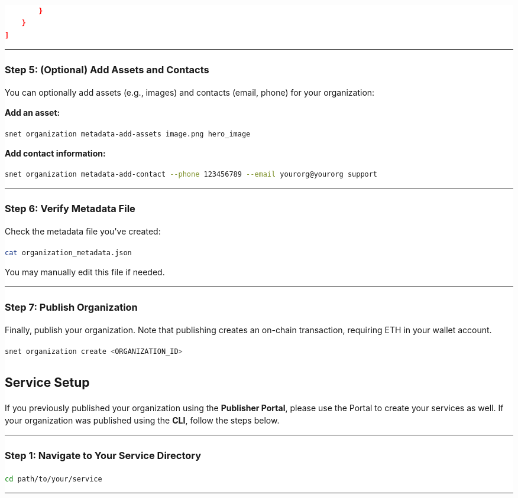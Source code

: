 ```json
        }
    }
]
```

---

### Step 5: (Optional) Add Assets and Contacts

You can optionally add assets (e.g., images) and contacts (email, phone) for your organization:

**Add an asset:**

```bash
snet organization metadata-add-assets image.png hero_image
```

**Add contact information:**

```bash
snet organization metadata-add-contact --phone 123456789 --email yourorg@yourorg support
```

---

### Step 6: Verify Metadata File

Check the metadata file you've created:

```bash
cat organization_metadata.json
```

You may manually edit this file if needed.

---

### Step 7: Publish Organization

Finally, publish your organization. Note that publishing creates an on-chain transaction, requiring ETH in your wallet account.

```bash
snet organization create <ORGANIZATION_ID>
```

## Service Setup

If you previously published your organization using the **Publisher Portal**, please use the Portal to create your services as well. If your organization was published using the **CLI**, follow the steps below.

---

### Step 1: Navigate to Your Service Directory

```bash
cd path/to/your/service
```

---